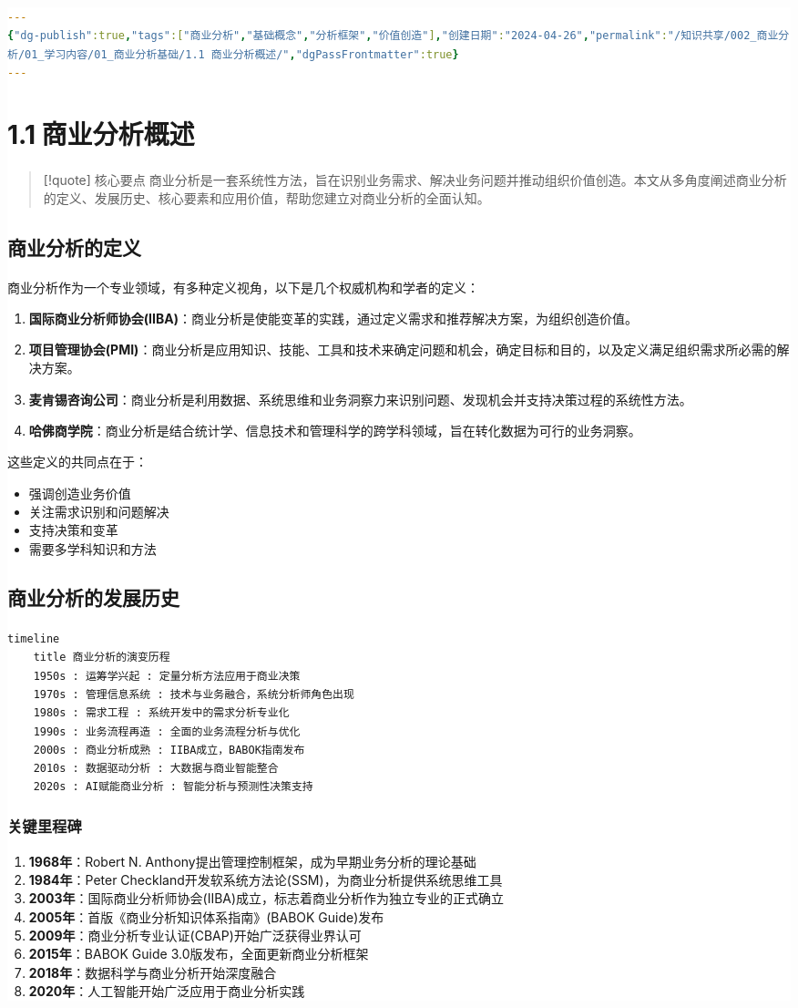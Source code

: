 ```yaml
---
{"dg-publish":true,"tags":["商业分析","基础概念","分析框架","价值创造"],"创建日期":"2024-04-26","permalink":"/知识共享/002_商业分析/01_学习内容/01_商业分析基础/1.1 商业分析概述/","dgPassFrontmatter":true}
---
```



# 1.1 商业分析概述

> [!quote] 核心要点
> 商业分析是一套系统性方法，旨在识别业务需求、解决业务问题并推动组织价值创造。本文从多角度阐述商业分析的定义、发展历史、核心要素和应用价值，帮助您建立对商业分析的全面认知。

## 商业分析的定义

商业分析作为一个专业领域，有多种定义视角，以下是几个权威机构和学者的定义：

1. **国际商业分析师协会(IIBA)**：商业分析是使能变革的实践，通过定义需求和推荐解决方案，为组织创造价值。

2. **项目管理协会(PMI)**：商业分析是应用知识、技能、工具和技术来确定问题和机会，确定目标和目的，以及定义满足组织需求所必需的解决方案。

3. **麦肯锡咨询公司**：商业分析是利用数据、系统思维和业务洞察力来识别问题、发现机会并支持决策过程的系统性方法。

4. **哈佛商学院**：商业分析是结合统计学、信息技术和管理科学的跨学科领域，旨在转化数据为可行的业务洞察。

这些定义的共同点在于：
- 强调创造业务价值
- 关注需求识别和问题解决
- 支持决策和变革
- 需要多学科知识和方法

## 商业分析的发展历史

```mermaid
timeline
    title 商业分析的演变历程
    1950s : 运筹学兴起 : 定量分析方法应用于商业决策
    1970s : 管理信息系统 : 技术与业务融合，系统分析师角色出现
    1980s : 需求工程 : 系统开发中的需求分析专业化
    1990s : 业务流程再造 : 全面的业务流程分析与优化
    2000s : 商业分析成熟 : IIBA成立，BABOK指南发布
    2010s : 数据驱动分析 : 大数据与商业智能整合
    2020s : AI赋能商业分析 : 智能分析与预测性决策支持
```

### 关键里程碑

1. **1968年**：Robert N. Anthony提出管理控制框架，成为早期业务分析的理论基础
2. **1984年**：Peter Checkland开发软系统方法论(SSM)，为商业分析提供系统思维工具
3. **2003年**：国际商业分析师协会(IIBA)成立，标志着商业分析作为独立专业的正式确立
4. **2005年**：首版《商业分析知识体系指南》(BABOK Guide)发布
5. **2009年**：商业分析专业认证(CBAP)开始广泛获得业界认可
6. **2015年**：BABOK Guide 3.0版发布，全面更新商业分析框架
7. **2018年**：数据科学与商业分析开始深度融合
8. **2020年**：人工智能开始广泛应用于商业分析实践
